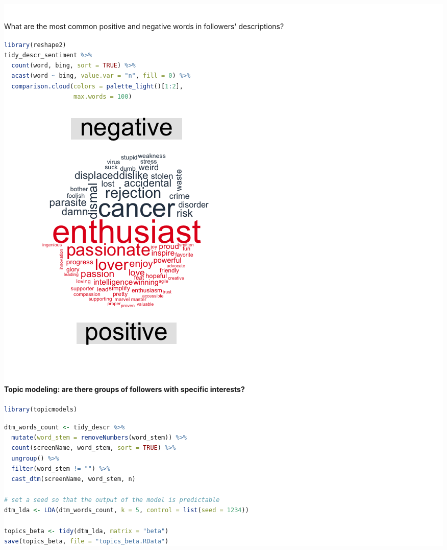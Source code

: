 <br>

What are the most common positive and negative words in followers' descriptions?

``` r
library(reshape2)
tidy_descr_sentiment %>%
  count(word, bing, sort = TRUE) %>%
  acast(word ~ bing, value.var = "n", fill = 0) %>%
  comparison.cloud(colors = palette_light()[1:2],
                   max.words = 100)
```

![](twitter_post_files/figure-markdown_github/unnamed-chunk-41-1.png)

<br>

#### Topic modeling: are there groups of followers with specific interests?

``` r
library(topicmodels)
```

``` r
dtm_words_count <- tidy_descr %>%
  mutate(word_stem = removeNumbers(word_stem)) %>%
  count(screenName, word_stem, sort = TRUE) %>%
  ungroup() %>%
  filter(word_stem != "") %>%
  cast_dtm(screenName, word_stem, n)

# set a seed so that the output of the model is predictable
dtm_lda <- LDA(dtm_words_count, k = 5, control = list(seed = 1234))

topics_beta <- tidy(dtm_lda, matrix = "beta")
save(topics_beta, file = "topics_beta.RData")
```
